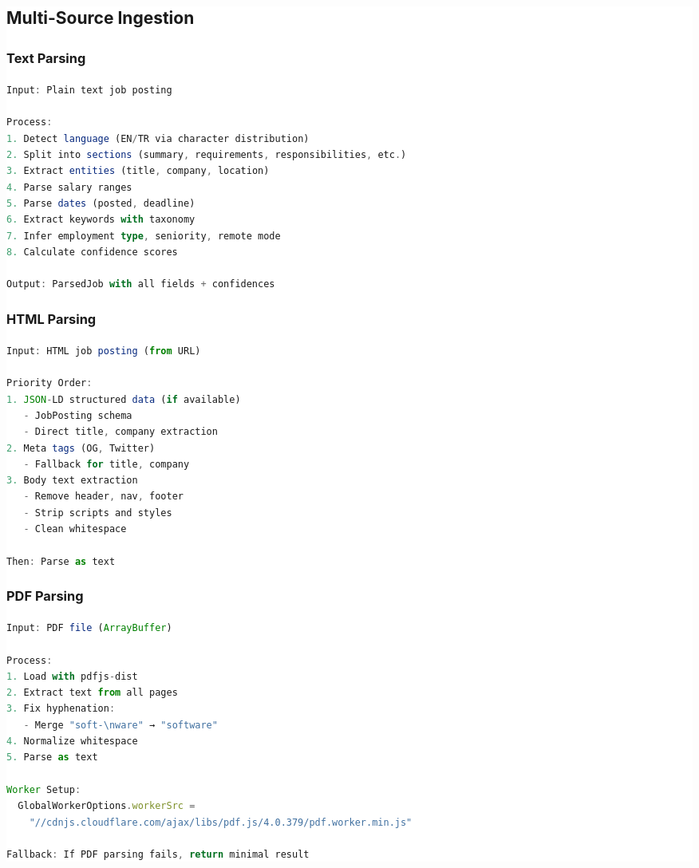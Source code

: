 ## Multi-Source Ingestion

### Text Parsing

```typescript
Input: Plain text job posting

Process:
1. Detect language (EN/TR via character distribution)
2. Split into sections (summary, requirements, responsibilities, etc.)
3. Extract entities (title, company, location)
4. Parse salary ranges
5. Parse dates (posted, deadline)
6. Extract keywords with taxonomy
7. Infer employment type, seniority, remote mode
8. Calculate confidence scores

Output: ParsedJob with all fields + confidences
```

### HTML Parsing

```typescript
Input: HTML job posting (from URL)

Priority Order:
1. JSON-LD structured data (if available)
   - JobPosting schema
   - Direct title, company extraction
2. Meta tags (OG, Twitter)
   - Fallback for title, company
3. Body text extraction
   - Remove header, nav, footer
   - Strip scripts and styles
   - Clean whitespace

Then: Parse as text
```

### PDF Parsing

```typescript
Input: PDF file (ArrayBuffer)

Process:
1. Load with pdfjs-dist
2. Extract text from all pages
3. Fix hyphenation:
   - Merge "soft-\nware" → "software"
4. Normalize whitespace
5. Parse as text

Worker Setup:
  GlobalWorkerOptions.workerSrc = 
    "//cdnjs.cloudflare.com/ajax/libs/pdf.js/4.0.379/pdf.worker.min.js"

Fallback: If PDF parsing fails, return minimal result
```
